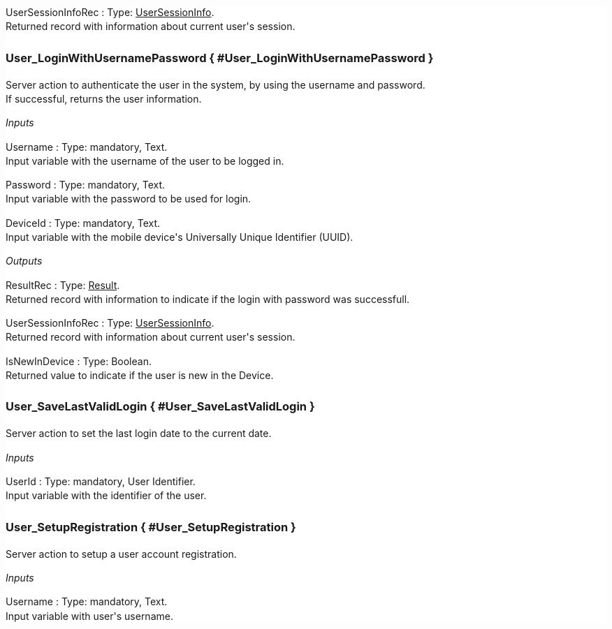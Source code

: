UserSessionInfoRec
:   Type: [UserSessionInfo](<#Structure_UserSessionInfo>).  
    Returned record with information about current user's session.

### User_LoginWithUsernamePassword { #User_LoginWithUsernamePassword }

Server action to authenticate the user in the system, by using the username and password.  
If successful, returns the user information.

*Inputs*

Username
:   Type: mandatory, Text.  
    Input variable with the username of the user to be logged in.

Password
:   Type: mandatory, Text.  
    Input variable with the password to be used for login.

DeviceId
:   Type: mandatory, Text.  
    Input variable with the mobile device's Universally Unique Identifier (UUID).

*Outputs*

ResultRec
:   Type: [Result](<#Structure_Result>).  
    Returned record with information to indicate if the login with password was successfull.

UserSessionInfoRec
:   Type: [UserSessionInfo](<#Structure_UserSessionInfo>).  
    Returned record with information about current user's session.

IsNewInDevice
:   Type: Boolean.  
    Returned value to indicate if the user is new in the Device.

### User_SaveLastValidLogin { #User_SaveLastValidLogin }

Server action to set the last login date to the current date.

*Inputs*

UserId
:   Type: mandatory, User Identifier.  
    Input variable with the identifier of the user.

### User_SetupRegistration { #User_SetupRegistration }

Server action to setup a user account registration.

*Inputs*

Username
:   Type: mandatory, Text.  
    Input variable with user's username.
